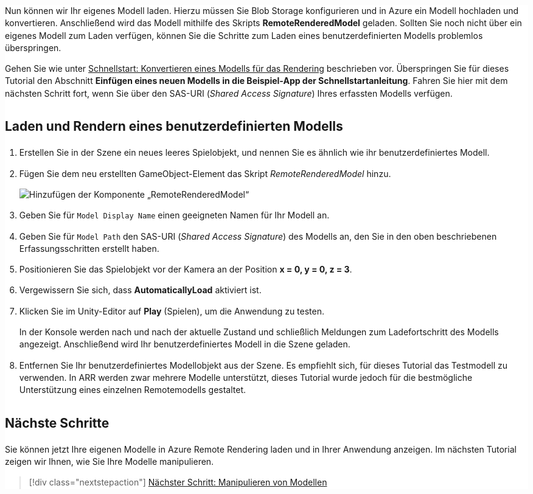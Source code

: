 Nun können wir Ihr eigenes Modell laden. Hierzu müssen Sie Blob Storage konfigurieren und in Azure ein Modell hochladen und konvertieren. Anschließend wird das Modell mithilfe des Skripts **RemoteRenderedModel** geladen. Sollten Sie noch nicht über ein eigenes Modell zum Laden verfügen, können Sie die Schritte zum Laden eines benutzerdefinierten Modells problemlos überspringen.

Gehen Sie wie unter [Schnellstart: Konvertieren eines Modells für das Rendering](../../../quickstarts/convert-model.md) beschrieben vor. Überspringen Sie für dieses Tutorial den Abschnitt **Einfügen eines neuen Modells in die Beispiel-App der Schnellstartanleitung**. Fahren Sie hier mit dem nächsten Schritt fort, wenn Sie über den SAS-URI (*Shared Access Signature*) Ihres erfassten Modells verfügen.

## <a name="load-and-rendering-a-custom-model"></a>Laden und Rendern eines benutzerdefinierten Modells

1. Erstellen Sie in der Szene ein neues leeres Spielobjekt, und nennen Sie es ähnlich wie ihr benutzerdefiniertes Modell.
1. Fügen Sie dem neu erstellten GameObject-Element das Skript *RemoteRenderedModel* hinzu.

    ![Hinzufügen der Komponente „RemoteRenderedModel“](./media/add-remote-rendered-model-script.png)

1. Geben Sie für `Model Display Name` einen geeigneten Namen für Ihr Modell an.
1. Geben Sie für `Model Path` den SAS-URI (*Shared Access Signature*) des Modells an, den Sie in den oben beschriebenen Erfassungsschritten erstellt haben.
1. Positionieren Sie das Spielobjekt vor der Kamera an der Position **x = 0, y = 0, z = 3**.
1. Vergewissern Sie sich, dass **AutomaticallyLoad** aktiviert ist.
1. Klicken Sie im Unity-Editor auf **Play** (Spielen), um die Anwendung zu testen.

    In der Konsole werden nach und nach der aktuelle Zustand und schließlich Meldungen zum Ladefortschritt des Modells angezeigt. Anschließend wird Ihr benutzerdefiniertes Modell in die Szene geladen.

1. Entfernen Sie Ihr benutzerdefiniertes Modellobjekt aus der Szene. Es empfiehlt sich, für dieses Tutorial das Testmodell zu verwenden. In ARR werden zwar mehrere Modelle unterstützt, dieses Tutorial wurde jedoch für die bestmögliche Unterstützung eines einzelnen Remotemodells gestaltet.

## <a name="next-steps"></a>Nächste Schritte

Sie können jetzt Ihre eigenen Modelle in Azure Remote Rendering laden und in Ihrer Anwendung anzeigen. Im nächsten Tutorial zeigen wir Ihnen, wie Sie Ihre Modelle manipulieren.

> [!div class="nextstepaction"]
> [Nächster Schritt: Manipulieren von Modellen](../manipulate-models/manipulate-models.md)